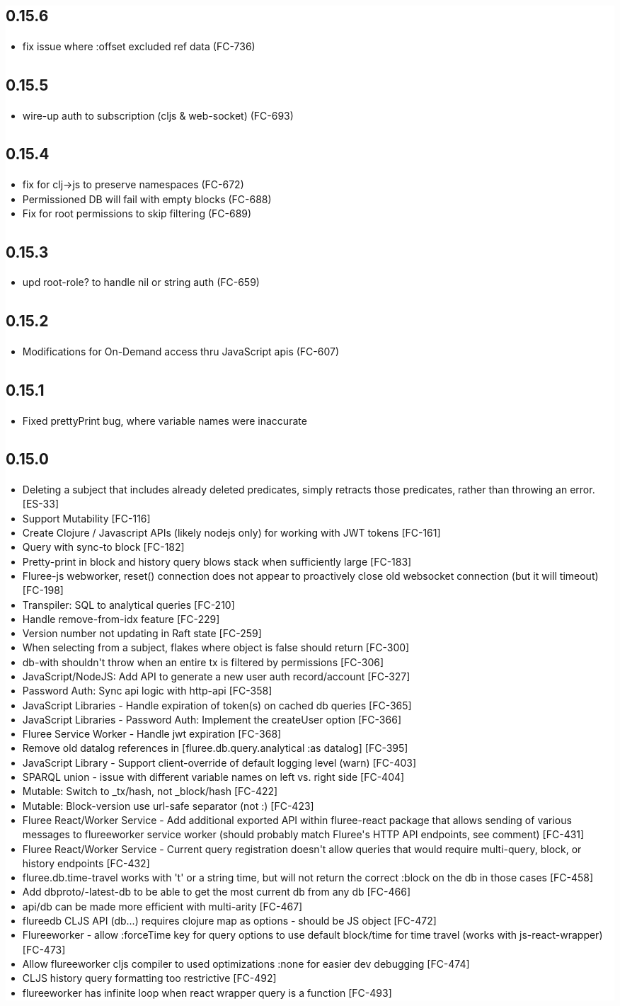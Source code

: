 ## 0.15.6
- fix issue where :offset excluded ref data (FC-736)

## 0.15.5
- wire-up auth to subscription (cljs & web-socket) (FC-693)

## 0.15.4
- fix for clj->js to preserve namespaces (FC-672)
- Permissioned DB will fail with empty blocks (FC-688)
- Fix for root permissions to skip filtering (FC-689)

## 0.15.3
- upd root-role? to handle nil or string auth (FC-659)

## 0.15.2
- Modifications for On-Demand access thru JavaScript apis (FC-607)

## 0.15.1
- Fixed prettyPrint bug, where variable names were inaccurate

## 0.15.0
- Deleting a subject that includes already deleted predicates, simply retracts those predicates, rather than throwing an error. [ES-33]  
- Support Mutability [FC-116]
- Create Clojure / Javascript APIs (likely nodejs only) for working with JWT tokens [FC-161]
- Query with sync-to block [FC-182]
- Pretty-print in block and history query blows stack when sufficiently large [FC-183]
- Fluree-js webworker, reset() connection does not appear to proactively close old websocket connection (but it will timeout) [FC-198]
- Transpiler: SQL to analytical queries [FC-210]
- Handle remove-from-idx feature [FC-229]
- Version number not updating in Raft state [FC-259]
- When selecting from a subject, flakes where object is false should return [FC-300]
- db-with shouldn't throw when an entire tx is filtered by permissions [FC-306]
- JavaScript/NodeJS: Add API to generate a new user auth record/account [FC-327]
- Password Auth: Sync api logic with http-api [FC-358]
- JavaScript Libraries - Handle expiration of token(s) on cached db queries [FC-365]
- JavaScript Libraries - Password Auth: Implement the createUser option [FC-366]
- Fluree Service Worker - Handle jwt expiration [FC-368]
- Remove old datalog references in [fluree.db.query.analytical :as datalog] [FC-395]
- JavaScript Library - Support client-override of default logging level (warn) [FC-403]
- SPARQL union - issue with different variable names on left vs. right side [FC-404]
- Mutable: Switch to _tx/hash, not _block/hash [FC-422]
- Mutable: Block-version use url-safe separator (not :) [FC-423]
- Fluree React/Worker Service - Add additional exported API within fluree-react package that allows sending of various messages to flureeworker service worker (should probably match Fluree's HTTP API endpoints, see comment) [FC-431]
- Fluree React/Worker Service - Current query registration doesn't allow queries that would require multi-query, block, or history endpoints [FC-432]
- fluree.db.time-travel works with 't' or a string time, but will not return the correct :block on the db in those cases [FC-458]
- Add dbproto/-latest-db to be able to get the most current db from any db [FC-466]
- api/db can be made more efficient with multi-arity [FC-467]
- flureedb CLJS API (db...) requires clojure map as options - should be JS object [FC-472]
- Flureeworker - allow :forceTime key for query options to use default block/time for time travel (works with js-react-wrapper) [FC-473]
- Allow flureeworker cljs compiler to used optimizations :none for easier dev debugging [FC-474]
- CLJS history query formatting too restrictive [FC-492]
- flureeworker has infinite loop when react wrapper query is a function [FC-493]